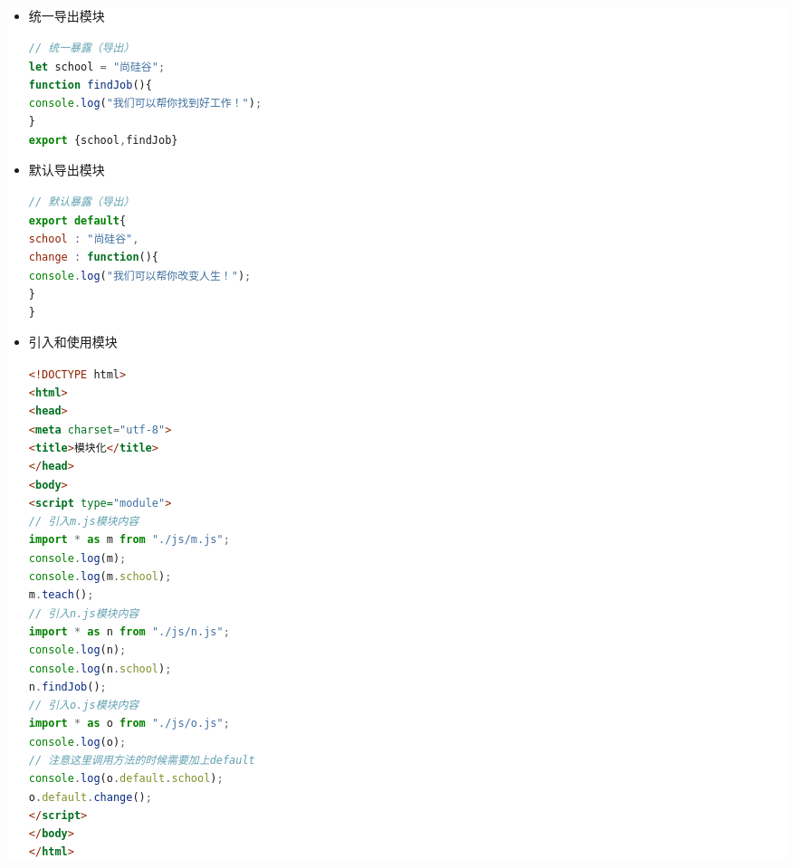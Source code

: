 - 统一导出模块

  ```js
  // 统一暴露（导出）
  let school = "尚硅谷";
  function findJob(){
  console.log("我们可以帮你找到好工作！");
  }
  export {school,findJob}
  ```

- 默认导出模块

  ```js
  // 默认暴露（导出）
  export default{
  school : "尚硅谷",
  change : function(){
  console.log("我们可以帮你改变人生！");
  }
  }
  ```

- 引入和使用模块

  ```html
  <!DOCTYPE html>
  <html>
  <head>
  <meta charset="utf-8">
  <title>模块化</title>
  </head>
  <body>
  <script type="module">
  // 引入m.js模块内容
  import * as m from "./js/m.js";
  console.log(m);
  console.log(m.school);
  m.teach();
  // 引入n.js模块内容
  import * as n from "./js/n.js";
  console.log(n);
  console.log(n.school);
  n.findJob();
  // 引入o.js模块内容
  import * as o from "./js/o.js";
  console.log(o);
  // 注意这里调用方法的时候需要加上default
  console.log(o.default.school);
  o.default.change();
  </script>
  </body>
  </html>
  ```
